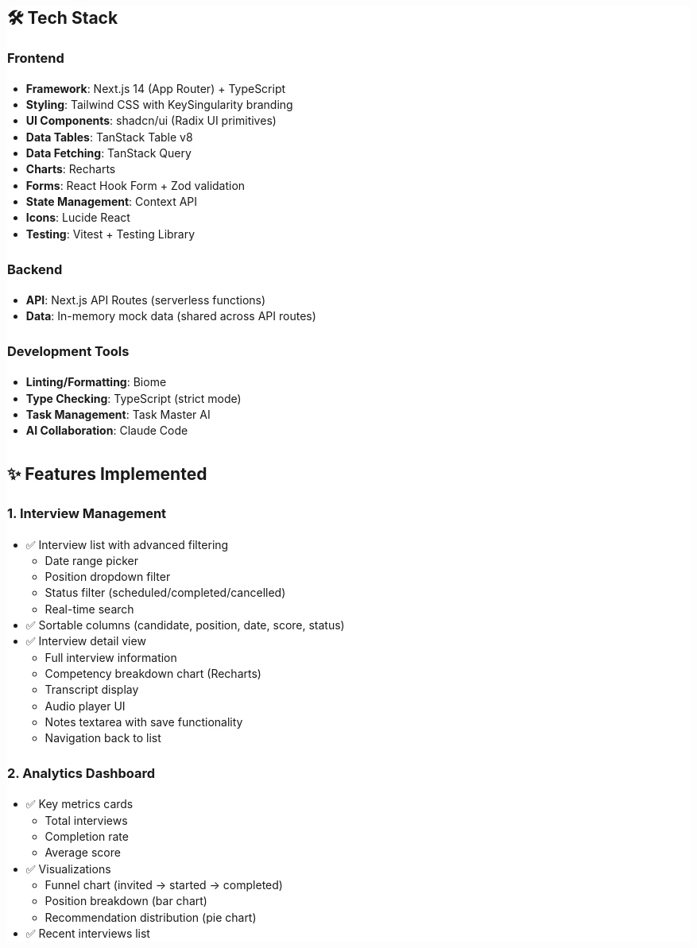 ## 🛠️ Tech Stack

### Frontend
- **Framework**: Next.js 14 (App Router) + TypeScript
- **Styling**: Tailwind CSS with KeySingularity branding
- **UI Components**: shadcn/ui (Radix UI primitives)
- **Data Tables**: TanStack Table v8
- **Data Fetching**: TanStack Query
- **Charts**: Recharts
- **Forms**: React Hook Form + Zod validation
- **State Management**: Context API
- **Icons**: Lucide React
- **Testing**: Vitest + Testing Library

### Backend
- **API**: Next.js API Routes (serverless functions)
- **Data**: In-memory mock data (shared across API routes)

### Development Tools
- **Linting/Formatting**: Biome
- **Type Checking**: TypeScript (strict mode)
- **Task Management**: Task Master AI
- **AI Collaboration**: Claude Code

## ✨ Features Implemented

### 1. Interview Management
- ✅ Interview list with advanced filtering
  - Date range picker
  - Position dropdown filter
  - Status filter (scheduled/completed/cancelled)
  - Real-time search
- ✅ Sortable columns (candidate, position, date, score, status)
- ✅ Interview detail view
  - Full interview information
  - Competency breakdown chart (Recharts)
  - Transcript display
  - Audio player UI
  - Notes textarea with save functionality
  - Navigation back to list

### 2. Analytics Dashboard
- ✅ Key metrics cards
  - Total interviews
  - Completion rate
  - Average score
- ✅ Visualizations
  - Funnel chart (invited → started → completed)
  - Position breakdown (bar chart)
  - Recommendation distribution (pie chart)
- ✅ Recent interviews list
